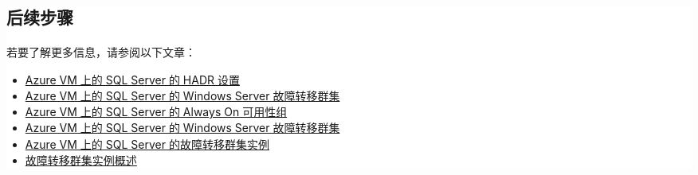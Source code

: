 


## <a name="next-steps"></a>后续步骤

若要了解更多信息，请参阅以下文章：

- [Azure VM 上的 SQL Server 的 HADR 设置](hadr-cluster-best-practices.md)
- [Azure VM 上的 SQL Server 的 Windows Server 故障转移群集](hadr-windows-server-failover-cluster-overview.md)
- [Azure VM 上的 SQL Server 的 Always On 可用性组](availability-group-overview.md)
- [Azure VM 上的 SQL Server 的 Windows Server 故障转移群集](hadr-windows-server-failover-cluster-overview.md)
- [Azure VM 上的 SQL Server 的故障转移群集实例](failover-cluster-instance-overview.md)
- [故障转移群集实例概述](/sql/sql-server/failover-clusters/windows/always-on-failover-cluster-instances-sql-server)
